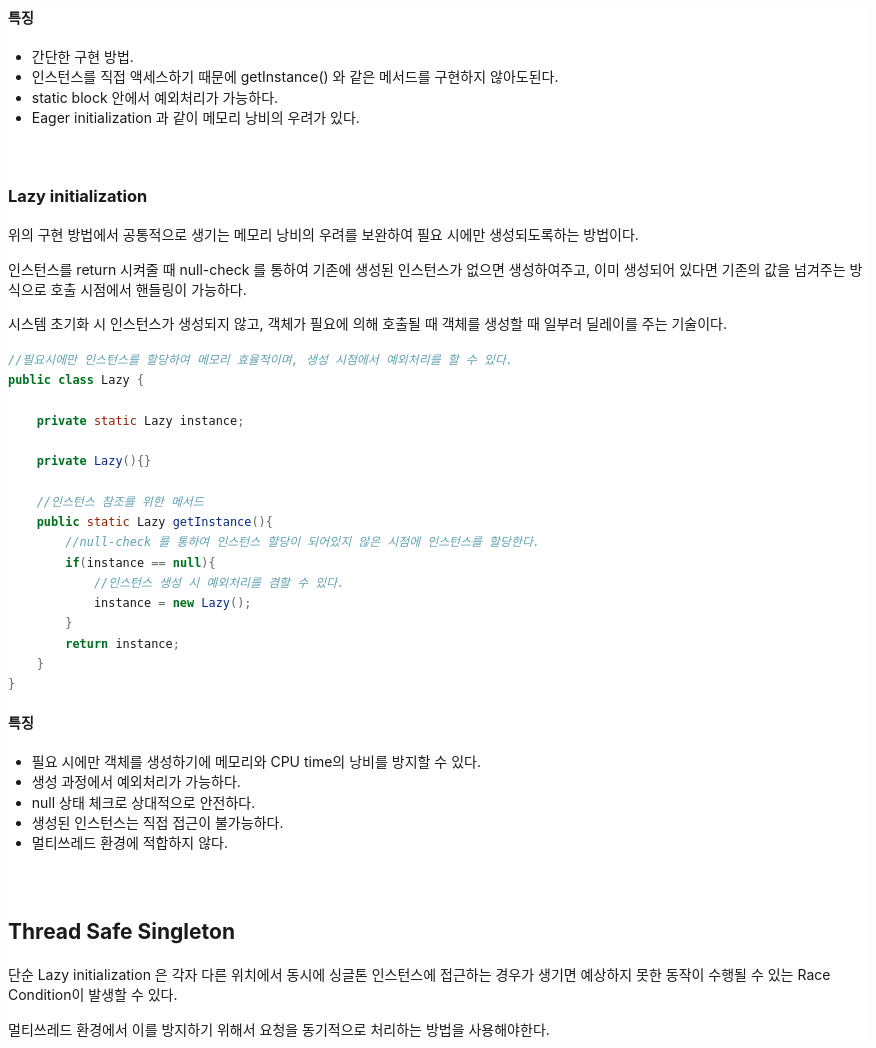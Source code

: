 #### 특징

- 간단한 구현 방법.
- 인스턴스를 직접 액세스하기 때문에 getInstance() 와 같은 메서드를 구현하지 않아도된다.
- static block 안에서 예외처리가 가능하다.
- Eager initialization 과 같이 메모리 낭비의 우려가 있다.

<br>

### Lazy initialization

위의 구현 방법에서 공통적으로 생기는 메모리 낭비의 우려를 보완하여 필요 시에만 생성되도록하는 방법이다.

인스턴스를 return 시켜줄 때 null-check 를 통하여 기존에 생성된 인스턴스가 없으면 생성하여주고, 이미 생성되어 있다면 기존의 값을 넘겨주는 방식으로 호출 시점에서 핸들링이 가능하다.

시스템 초기화 시 인스턴스가 생성되지 않고, 객체가 필요에 의해 호출될 때 객체를 생성할 때 일부러 딜레이를 주는 기술이다.

```java
//필요시에만 인스턴스를 할당하여 메모리 효율적이며, 생성 시점에서 예외처리를 할 수 있다.
public class Lazy {

    private static Lazy instance;

    private Lazy(){}
    
    //인스턴스 참조를 위한 메서드 
    public static Lazy getInstance(){
        //null-check 를 통하여 인스턴스 할당이 되어있지 않은 시점에 인스턴스를 할당한다.
        if(instance == null){
            //인스턴스 생성 시 예외처리를 겸할 수 있다. 
            instance = new Lazy();
        }
        return instance;
    }
}
```

#### 특징

- 필요 시에만 객체를 생성하기에 메모리와 CPU time의 낭비를 방지할 수 있다.
- 생성 과정에서 예외처리가 가능하다.
- null 상태 체크로 상대적으로 안전하다.
- 생성된 인스턴스는 직접 접근이 불가능하다.
- 멀티쓰레드 환경에 적합하지 않다.

<br>

## Thread Safe Singleton

단순 Lazy initialization 은 각자 다른 위치에서 동시에 싱글톤 인스턴스에 접근하는 경우가 생기면 예상하지 못한 동작이 수행될 수 있는 Race Condition이 발생할 수 있다.

멀티쓰레드 환경에서 이를 방지하기 위해서 요청을 동기적으로 처리하는 방법을 사용해야한다.
